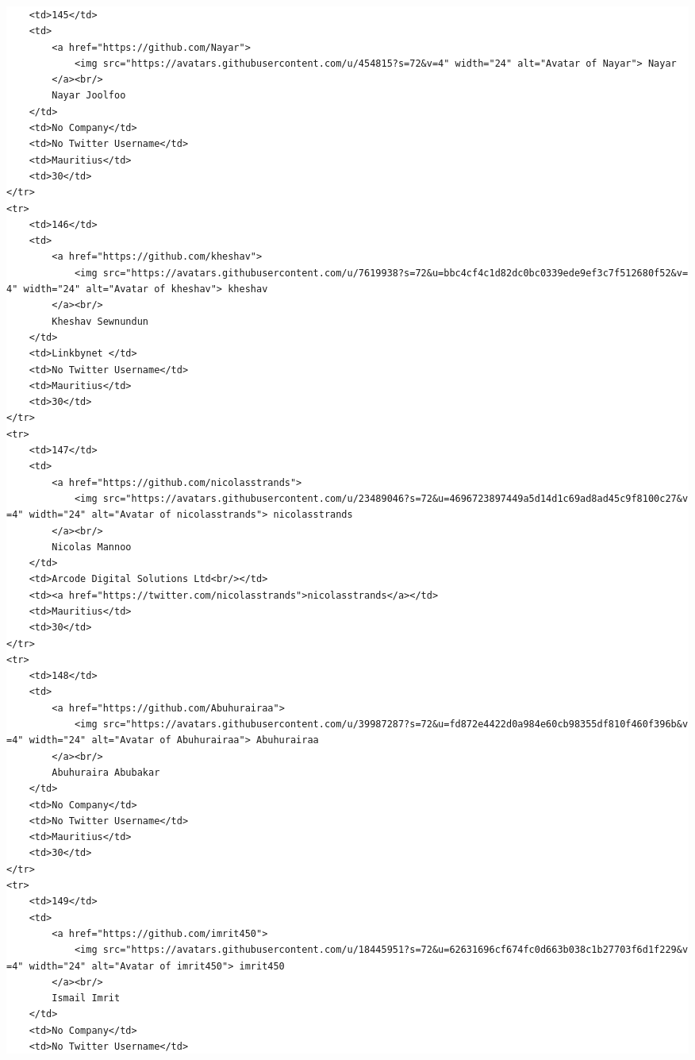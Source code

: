 		<td>145</td>
		<td>
			<a href="https://github.com/Nayar">
				<img src="https://avatars.githubusercontent.com/u/454815?s=72&v=4" width="24" alt="Avatar of Nayar"> Nayar
			</a><br/>
			Nayar Joolfoo
		</td>
		<td>No Company</td>
		<td>No Twitter Username</td>
		<td>Mauritius</td>
		<td>30</td>
	</tr>
	<tr>
		<td>146</td>
		<td>
			<a href="https://github.com/kheshav">
				<img src="https://avatars.githubusercontent.com/u/7619938?s=72&u=bbc4cf4c1d82dc0bc0339ede9ef3c7f512680f52&v=4" width="24" alt="Avatar of kheshav"> kheshav
			</a><br/>
			Kheshav Sewnundun
		</td>
		<td>Linkbynet </td>
		<td>No Twitter Username</td>
		<td>Mauritius</td>
		<td>30</td>
	</tr>
	<tr>
		<td>147</td>
		<td>
			<a href="https://github.com/nicolasstrands">
				<img src="https://avatars.githubusercontent.com/u/23489046?s=72&u=4696723897449a5d14d1c69ad8ad45c9f8100c27&v=4" width="24" alt="Avatar of nicolasstrands"> nicolasstrands
			</a><br/>
			Nicolas Mannoo
		</td>
		<td>Arcode Digital Solutions Ltd<br/></td>
		<td><a href="https://twitter.com/nicolasstrands">nicolasstrands</a></td>
		<td>Mauritius</td>
		<td>30</td>
	</tr>
	<tr>
		<td>148</td>
		<td>
			<a href="https://github.com/Abuhurairaa">
				<img src="https://avatars.githubusercontent.com/u/39987287?s=72&u=fd872e4422d0a984e60cb98355df810f460f396b&v=4" width="24" alt="Avatar of Abuhurairaa"> Abuhurairaa
			</a><br/>
			Abuhuraira Abubakar
		</td>
		<td>No Company</td>
		<td>No Twitter Username</td>
		<td>Mauritius</td>
		<td>30</td>
	</tr>
	<tr>
		<td>149</td>
		<td>
			<a href="https://github.com/imrit450">
				<img src="https://avatars.githubusercontent.com/u/18445951?s=72&u=62631696cf674fc0d663b038c1b27703f6d1f229&v=4" width="24" alt="Avatar of imrit450"> imrit450
			</a><br/>
			Ismail Imrit
		</td>
		<td>No Company</td>
		<td>No Twitter Username</td>